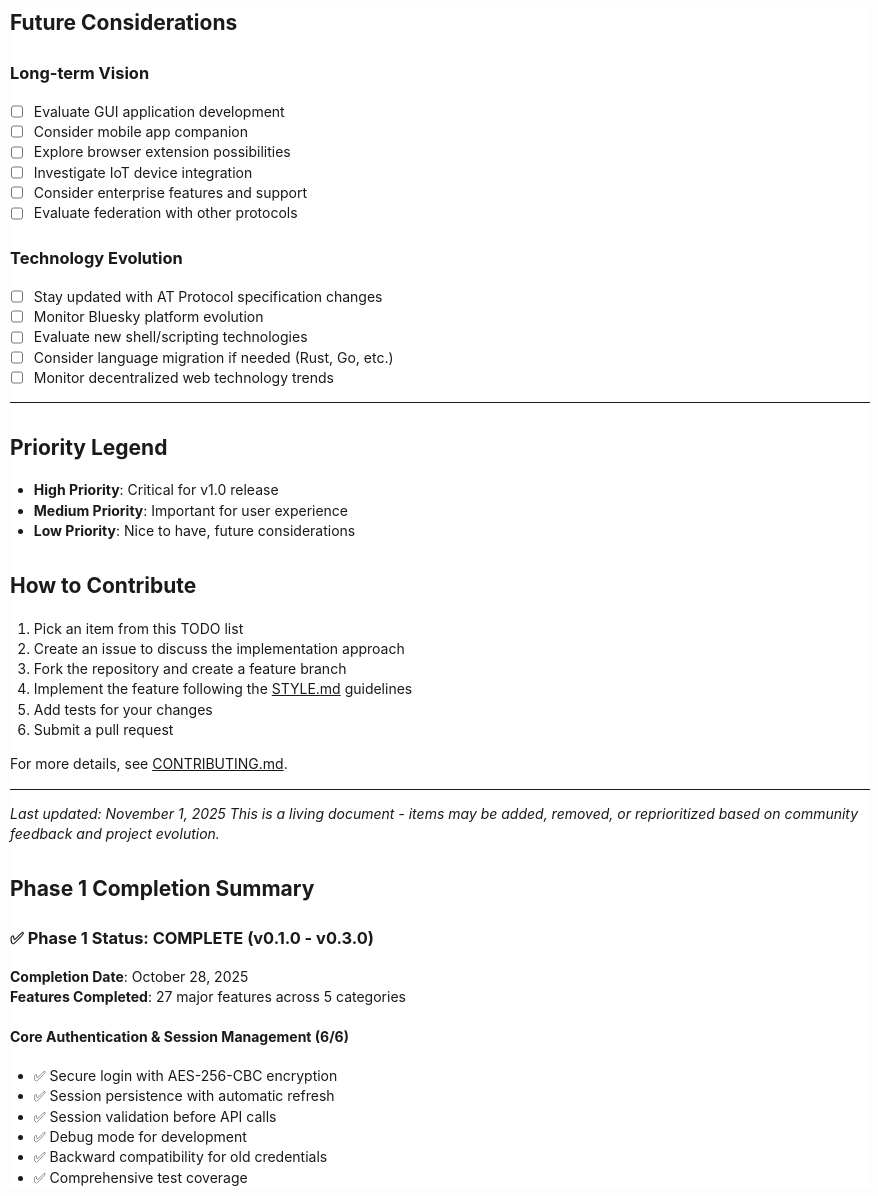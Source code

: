 ## Future Considerations

### Long-term Vision
- [ ] Evaluate GUI application development
- [ ] Consider mobile app companion
- [ ] Explore browser extension possibilities
- [ ] Investigate IoT device integration
- [ ] Consider enterprise features and support
- [ ] Evaluate federation with other protocols

### Technology Evolution
- [ ] Stay updated with AT Protocol specification changes
- [ ] Monitor Bluesky platform evolution
- [ ] Evaluate new shell/scripting technologies
- [ ] Consider language migration if needed (Rust, Go, etc.)
- [ ] Monitor decentralized web technology trends

---

## Priority Legend

- **High Priority**: Critical for v1.0 release
- **Medium Priority**: Important for user experience
- **Low Priority**: Nice to have, future considerations

## How to Contribute

1. Pick an item from this TODO list
2. Create an issue to discuss the implementation approach
3. Fork the repository and create a feature branch
4. Implement the feature following the [STYLE.md](STYLE.md) guidelines
5. Add tests for your changes
6. Submit a pull request

For more details, see [CONTRIBUTING.md](doc/CONTRIBUTING.md).

---

*Last updated: November 1, 2025*
*This is a living document - items may be added, removed, or reprioritized based on community feedback and project evolution.*

## Phase 1 Completion Summary

### ✅ Phase 1 Status: COMPLETE (v0.1.0 - v0.3.0)

**Completion Date**: October 28, 2025  
**Features Completed**: 27 major features across 5 categories

#### Core Authentication & Session Management (6/6)
- ✅ Secure login with AES-256-CBC encryption
- ✅ Session persistence with automatic refresh
- ✅ Session validation before API calls
- ✅ Debug mode for development
- ✅ Backward compatibility for old credentials
- ✅ Comprehensive test coverage
